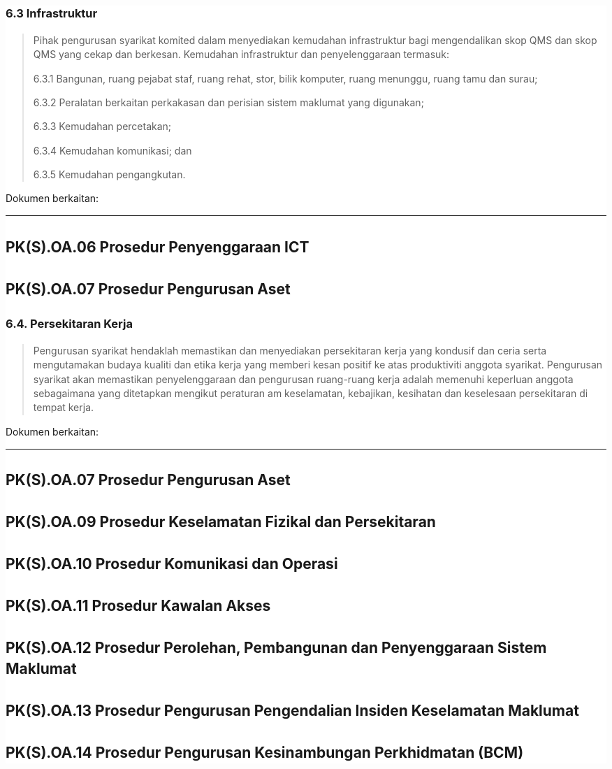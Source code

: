 ###    6.3 Infrastruktur
>
> Pihak pengurusan syarikat komited dalam menyediakan kemudahan infrastruktur
> bagi mengendalikan skop QMS dan skop QMS yang cekap
> dan berkesan. Kemudahan infrastruktur dan penyelenggaraan termasuk:
>
> 6.3.1 Bangunan, ruang pejabat staf, ruang rehat, stor, bilik komputer,
> ruang menunggu, ruang tamu dan surau;
>
> 6.3.2 Peralatan berkaitan perkakasan dan perisian sistem maklumat yang
> digunakan;
>
> 6.3.3 Kemudahan percetakan;
>
> 6.3.4 Kemudahan komunikasi; dan
>
> 6.3.5 Kemudahan pengangkutan.

Dokumen berkaitan:

  ---------------------------------------------------------
  PK(S).OA.06   Prosedur Penyenggaraan ICT
  ---------------------------------------------------------
  PK(S).OA.07   Prosedur Pengurusan Aset
  ---------------------------------------------------------

###    6.4. Persekitaran Kerja
>
> Pengurusan syarikat hendaklah memastikan dan menyediakan persekitaran kerja
> yang kondusif dan ceria serta mengutamakan budaya kualiti dan etika
> kerja yang memberi kesan positif ke atas produktiviti anggota syarikat.
> Pengurusan syarikat akan memastikan penyelenggaraan dan pengurusan
> ruang-ruang kerja adalah memenuhi keperluan anggota sebagaimana yang
> ditetapkan mengikut peraturan am keselamatan, kebajikan, kesihatan dan
> keselesaan persekitaran di tempat kerja.

Dokumen berkaitan:

  ---------------------------------------------------------
  PK(S).OA.07   Prosedur Pengurusan Aset
  ---------------------------------------------------------
  PK(S).OA.09   Prosedur Keselamatan Fizikal dan Persekitaran
  ---------------------------------------------------------
  PK(S).OA.10   Prosedur Komunikasi dan Operasi
  ---------------------------------------------------------
  PK(S).OA.11   Prosedur Kawalan Akses
  ---------------------------------------------------------
  PK(S).OA.12   Prosedur Perolehan, Pembangunan dan Penyenggaraan Sistem Maklumat
  ---------------------------------------------------------
  PK(S).OA.13   Prosedur Pengurusan Pengendalian Insiden Keselamatan Maklumat
  ---------------------------------------------------------
  PK(S).OA.14   Prosedur Pengurusan Kesinambungan Perkhidmatan (BCM)
  ---------------------------------------------------------
